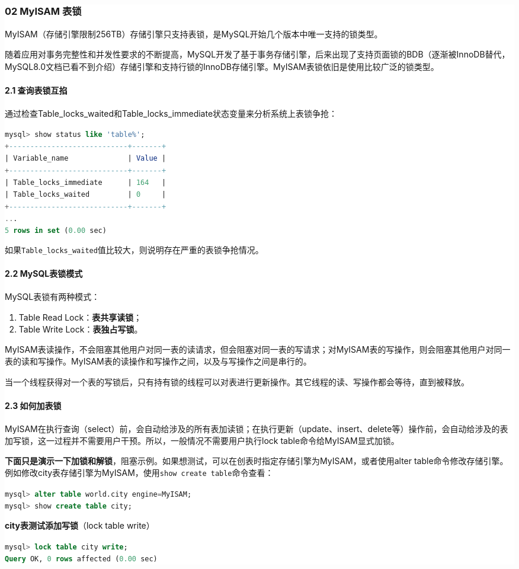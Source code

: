 
### 02 MyISAM 表锁

MyISAM（存储引擎限制256TB）存储引擎只支持表锁，是MySQL开始几个版本中唯一支持的锁类型。

随着应用对事务完整性和并发性要求的不断提高，MySQL开发了基于事务存储引擎，后来出现了支持页面锁的BDB（逐渐被InnoDB替代，MySQL8.0文档已看不到介绍）存储引擎和支持行锁的InnoDB存储引擎。MyISAM表锁依旧是使用比较广泛的锁类型。

#### 2.1	查询表锁互掐	

通过检查Table_locks_waited和Table_locks_immediate状态变量来分析系统上表锁争抢：

```sql
mysql> show status like 'table%';
+----------------------------+-------+
| Variable_name              | Value |
+----------------------------+-------+
| Table_locks_immediate      | 164   |
| Table_locks_waited         | 0     |
+----------------------------+-------+
...
5 rows in set (0.00 sec)
```



如果`Table_locks_waited`值比较大，则说明存在严重的表锁争抢情况。



#### 2.2	MySQL表锁模式

MySQL表锁有两种模式：

1. Table Read Lock：**表共享读锁**；
2. Table Write Lock：**表独占写锁**。

MyISAM表读操作，不会阻塞其他用户对同一表的读请求，但会阻塞对同一表的写请求；对MyISAM表的写操作，则会阻塞其他用户对同一表的读和写操作。MyISAM表的读操作和写操作之间，以及与写操作之间是串行的。

当一个线程获得对一个表的写锁后，只有持有锁的线程可以对表进行更新操作。其它线程的读、写操作都会等待，直到被释放。



#### 2.3	如何加表锁

MyISAM在执行查询（select）前，会自动给涉及的所有表加读锁；在执行更新（update、insert、delete等）操作前，会自动给涉及的表加写锁，这一过程并不需要用户干预。所以，一般情况不需要用户执行lock table命令给MyISAM显式加锁。

**下面只是演示一下加锁和解锁**，阻塞示例。如果想测试，可以在创表时指定存储引擎为MyISAM，或者使用alter table命令修改存储引擎。例如修改city表存储引擎为MyISAM，使用`show create table`命令查看：

```sql
mysql> alter table world.city engine=MyISAM;
mysql> show create table city;
```



**city表测试添加写锁**（lock table write）

```sql
mysql> lock table city write;
Query OK, 0 rows affected (0.00 sec)
```
